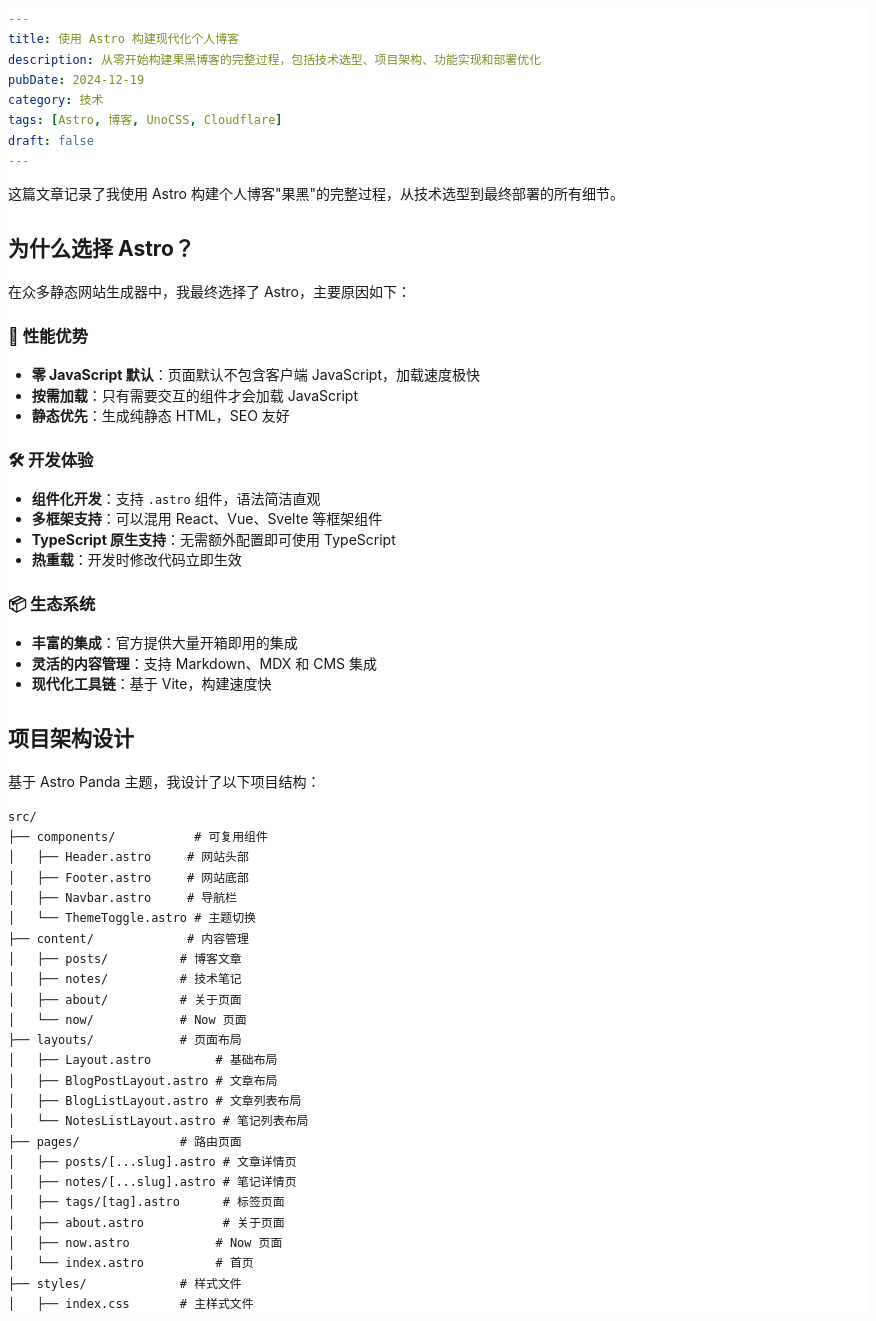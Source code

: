```yaml
---
title: 使用 Astro 构建现代化个人博客
description: 从零开始构建果黑博客的完整过程，包括技术选型、项目架构、功能实现和部署优化
pubDate: 2024-12-19
category: 技术
tags: [Astro, 博客, UnoCSS, Cloudflare]
draft: false
---
```


这篇文章记录了我使用 Astro 构建个人博客"果黑"的完整过程，从技术选型到最终部署的所有细节。

## 为什么选择 Astro？

在众多静态网站生成器中，我最终选择了 Astro，主要原因如下：

### 🚀 **性能优势**
- **零 JavaScript 默认**：页面默认不包含客户端 JavaScript，加载速度极快
- **按需加载**：只有需要交互的组件才会加载 JavaScript
- **静态优先**：生成纯静态 HTML，SEO 友好

### 🛠️ **开发体验**
- **组件化开发**：支持 `.astro` 组件，语法简洁直观
- **多框架支持**：可以混用 React、Vue、Svelte 等框架组件
- **TypeScript 原生支持**：无需额外配置即可使用 TypeScript
- **热重载**：开发时修改代码立即生效

### 📦 **生态系统**
- **丰富的集成**：官方提供大量开箱即用的集成
- **灵活的内容管理**：支持 Markdown、MDX 和 CMS 集成
- **现代化工具链**：基于 Vite，构建速度快

## 项目架构设计

基于 Astro Panda 主题，我设计了以下项目结构：

```
src/
├── components/           # 可复用组件
│   ├── Header.astro     # 网站头部
│   ├── Footer.astro     # 网站底部
│   ├── Navbar.astro     # 导航栏
│   └── ThemeToggle.astro # 主题切换
├── content/             # 内容管理
│   ├── posts/          # 博客文章
│   ├── notes/          # 技术笔记
│   ├── about/          # 关于页面
│   └── now/            # Now 页面
├── layouts/            # 页面布局
│   ├── Layout.astro         # 基础布局
│   ├── BlogPostLayout.astro # 文章布局
│   ├── BlogListLayout.astro # 文章列表布局
│   └── NotesListLayout.astro # 笔记列表布局
├── pages/              # 路由页面
│   ├── posts/[...slug].astro # 文章详情页
│   ├── notes/[...slug].astro # 笔记详情页
│   ├── tags/[tag].astro      # 标签页面
│   ├── about.astro           # 关于页面
│   ├── now.astro            # Now 页面
│   └── index.astro          # 首页
├── styles/             # 样式文件
│   ├── index.css       # 主样式文件
```